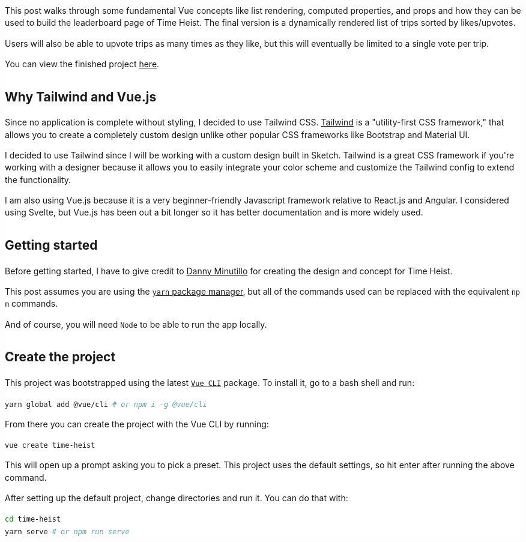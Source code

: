 This post walks through some fundamental Vue concepts like list rendering, computed properties, and props and how they can be used to build the leaderboard page of Time Heist. The final version is a dynamically rendered list of trips sorted by likes/upvotes.

Users will also be able to upvote trips as many times as they like, but this will eventually be limited to a single vote per trip.

You can view the finished project [here](https://ph-leaderboard.netlify.com/).

## Why Tailwind and Vue.js

Since no application is complete without styling, I decided to use Tailwind CSS. [Tailwind](https://tailwindcss.com/) is a "utility-first CSS framework," that allows you to create a completely custom design unlike other popular CSS frameworks like Bootstrap and Material UI.

I decided to use Tailwind since I will be working with a custom design built in Sketch. Tailwind is a great CSS framework if you're working with a designer because it allows you to easily integrate your color scheme and customize the Tailwind config to extend the functionality.

I am also using Vue.js because it is a very beginner-friendly Javascript framework relative to React.js and Angular. I considered using Svelte, but Vue.js has been out a bit longer so it has better documentation and is more widely used.

## Getting started

Before getting started, I have to give credit to [Danny Minutillo](https://twitter.com/danny_minutillo) for creating the design and concept for Time Heist.

This post assumes you are using the [`yarn` package manager](https://yarnpkg.com/lang/en/), but all of the commands used can be replaced with the equivalent `npm` commands.

And of course, you will need `Node` to be able to run the app locally.

## Create the project

This project was bootstrapped using the latest [`Vue CLI`](https://cli.vuejs.org/) package. To install it, go to a bash shell and run:

```bash
yarn global add @vue/cli # or npm i -g @vue/cli
```

From there you can create the project with the Vue CLI by running:

```bash
vue create time-heist
```

This will open up a prompt asking you to pick a preset. This project uses the default settings, so hit enter after running the above command.

After setting up the default project, change directories and run it. You can do that with:

```bash
cd time-heist
yarn serve # or npm run serve
```
